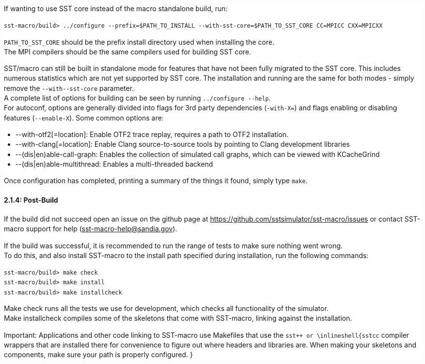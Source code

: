 If wanting to use SST core instead of the macro standalone build, run:

````
sst-macro/build> ../configure --prefix=$PATH_TO_INSTALL --with-sst-core=$PATH_TO_SST_CORE CC=MPICC CXX=MPICXX
````

`PATH_TO_SST_CORE` should be the prefix install directory used when installing the core.  
The MPI compilers should be the same compilers used for building SST core.

SST/macro can still be built in standalone mode for features that have not been fully migrated to the SST core. 
This includes numerous statistics which are not yet supported by SST core.
The installation and running are the same for both modes - simply remove the `--with--sst-core` parameter.  
A complete list of options for building can be seen by running `../configure --help`.   
For autoconf, options are generally divided into flags for 3rd party dependencies (`-with-X=`)
and flags enabling or disabling features (`--enable-X`).
Some common options are:


-   --with-otf2[=location]: Enable OTF2 trace replay, requires a path to OTF2 installation.
-   --with-clang[=location]: Enable Clang source-to-source tools by pointing to Clang development libraries
-   --(dis|en)able-call-graph: Enables the collection of simulated call graphs, which can be viewed with KCacheGrind
-   --(dis|en)able-multithread: Enables a multi-threaded backend

Once configuration has completed, printing a summary of the things it found, simply type `make`.  

#### 2.1.4: Post-Build<a name="subsec_postbuild"></a>



If the build did not succeed open an issue on the github page at https://github.com/sstsimulator/sst-macro/issues or contact SST-macro support for help (sst-macro-help@sandia.gov).

If the build was successful, it is recommended to run the range of tests to make sure nothing went wrong.  
To do this, and also install SST-macro  to the install path specified during installation, run the following commands:

````
sst-macro/build> make check
sst-macro/build> make install
sst-macro/build> make installcheck
````
Make check runs all the tests we use for development, which checks all functionality of the simulator.  
Make installcheck compiles some of the skeletons that come with SST-macro, linking against the installation.  


Important:  Applications and other code linking to SST-macro use Makefiles that use the `sst++ or \inlineshell{sstcc` compiler wrappers
that are installed there for convenience to figure out where headers and libraries are.  When making your skeletons and components, make sure your path is properly configured.
}
